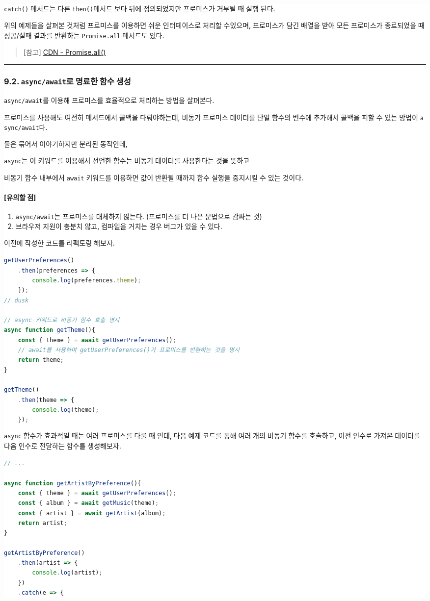`catch()` 메서드는 다른 `then()`메서드 보다 뒤에 정의되었지만 프로미스가 거부될 때 실행 된다.

위의 예제들을 살펴본 것처럼 프로미스를 이용하면 쉬운 인터페이스로 처리할 수있으며,
프로미스가 담긴 배열을 받아 모든 프로미스가 종료되었을 때 성공/실패 결과를 반환하는 `Promise.all` 메서드도 있다.

> [참고] <a href="https://developer.mozilla.org/ko/docs/Web/JavaScript/Reference/Global_Objects/Promise/all">CDN - Promise.all()</a>

- - - 


### 9.2. `async/await`로 명료한 함수 생성

`async/await`를 이용해 프로미스를 효율적으로 처리하는 방법을 살펴본다.

프로미스를 사용해도 여전히 메서드에서 콜백을 다뤄야하는데,
비동기 프로미스 데이터를 단일 함수의 변수에 추가해서 콜백을 피할 수 있는 방법이 `async/await`다.

둘은 묶어서 이야기하지만 분리된 동작인데,

`async`는 이 키워드를 이용해서 선언한 함수는 비동기 데이터를 사용한다는 것을 뜻하고

비동기 함수 내부에서 `await` 키워드를 이용하면 값이 반환될 때까지 함수 실행을 중지시킬 수 있는 것이다.


#### [유의할 점]
1. `async/await`는 프로미스를 대체하지 않는다. (프로미스를 더 나은 문법으로 감싸는 것)
2. 브라우저 지원이 충분치 않고, 컴파일을 거치는 경우 버그가 있을 수 있다.

이전에 작성한 코드를 리팩토링 해보자.


```javascript
getUserPreferences()
    .then(preferences => {
        console.log(preferences.theme);
    });
// dusk

// async 키워드로 비동기 함수 호출 명시
async function getTheme(){
    const { theme } = await getUserPreferences();
    // await를 사용하여 getUserPreferences()가 프로미스를 반환하는 것을 명시
    return theme;
}

getTheme()
    .then(theme => {
        console.log(theme);
    });
```

`async` 함수가 효과적일 때는 여러 프로미스를 다룰 때 인데,
다음 예제 코드를 통해 여러 개의 비동기 함수를 호출하고, 이전 인수로 가져온 데이터를 다음 인수로 전달하는 함수를 생성해보자.


```javascript
// ...

async function getArtistByPreference(){
    const { theme } = await getUserPreferences();
    const { album } = await getMusic(theme);
    const { artist } = await getArtist(album);
    return artist;
}

getArtistByPreference()
    .then(artist => {
        console.log(artist);
    })
    .catch(e => {
```